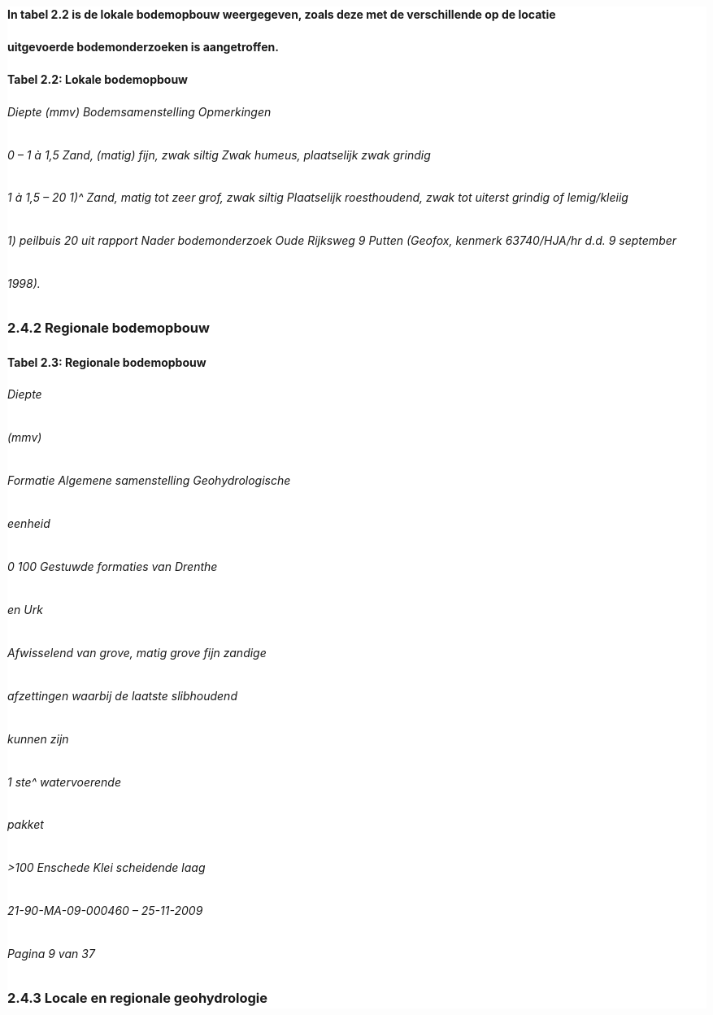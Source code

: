 #### In tabel 2.2 is de lokale bodemopbouw weergegeven, zoals deze met de verschillende op de locatie 

#### uitgevoerde bodemonderzoeken is aangetroffen. 

#### Tabel 2.2: Lokale bodemopbouw 

###### Diepte (mmv) Bodemsamenstelling Opmerkingen 

###### 0 – 1 à 1,5 Zand, (matig) fijn, zwak siltig Zwak humeus, plaatselijk zwak grindig 

###### 1 à 1,5 – 20 1)^ Zand, matig tot zeer grof, zwak siltig Plaatselijk roesthoudend, zwak tot uiterst grindig of lemig/kleiig 

###### 1) peilbuis 20 uit rapport Nader bodemonderzoek Oude Rijksweg 9 Putten (Geofox, kenmerk 63740/HJA/hr d.d. 9 september 

###### 1998). 

### 2.4.2 Regionale bodemopbouw 

#### Tabel 2.3: Regionale bodemopbouw 

###### Diepte 

###### (mmv) 

###### Formatie Algemene samenstelling Geohydrologische 

###### eenheid 

###### 0 100 Gestuwde formaties van Drenthe 

###### en Urk 

###### Afwisselend van grove, matig grove fijn zandige 

###### afzettingen waarbij de laatste slibhoudend 

###### kunnen zijn 

###### 1 ste^ watervoerende 

###### pakket 

###### >100 Enschede Klei scheidende laag 


###### 21-90-MA-09-000460 – 25-11-2009 

###### Pagina 9 van 37 

### 2.4.3 Locale en regionale geohydrologie 
